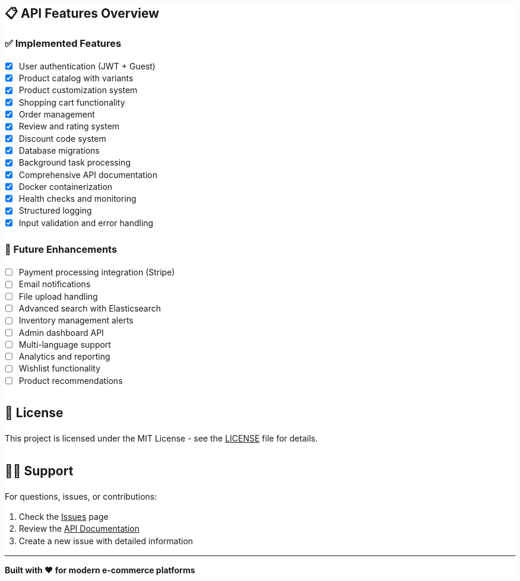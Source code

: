 ## 📋 API Features Overview

### ✅ Implemented Features
- [x] User authentication (JWT + Guest)
- [x] Product catalog with variants
- [x] Product customization system
- [x] Shopping cart functionality
- [x] Order management
- [x] Review and rating system
- [x] Discount code system
- [x] Database migrations
- [x] Background task processing
- [x] Comprehensive API documentation
- [x] Docker containerization
- [x] Health checks and monitoring
- [x] Structured logging
- [x] Input validation and error handling

### 🚧 Future Enhancements
- [ ] Payment processing integration (Stripe)
- [ ] Email notifications
- [ ] File upload handling
- [ ] Advanced search with Elasticsearch
- [ ] Inventory management alerts
- [ ] Admin dashboard API
- [ ] Multi-language support
- [ ] Analytics and reporting
- [ ] Wishlist functionality
- [ ] Product recommendations

## 📝 License

This project is licensed under the MIT License - see the [LICENSE](LICENSE) file for details.

## 🙋‍♂️ Support

For questions, issues, or contributions:

1. Check the [Issues](../../issues) page
2. Review the [API Documentation](http://localhost:8000/docs)
3. Create a new issue with detailed information

---

**Built with ❤️ for modern e-commerce platforms**